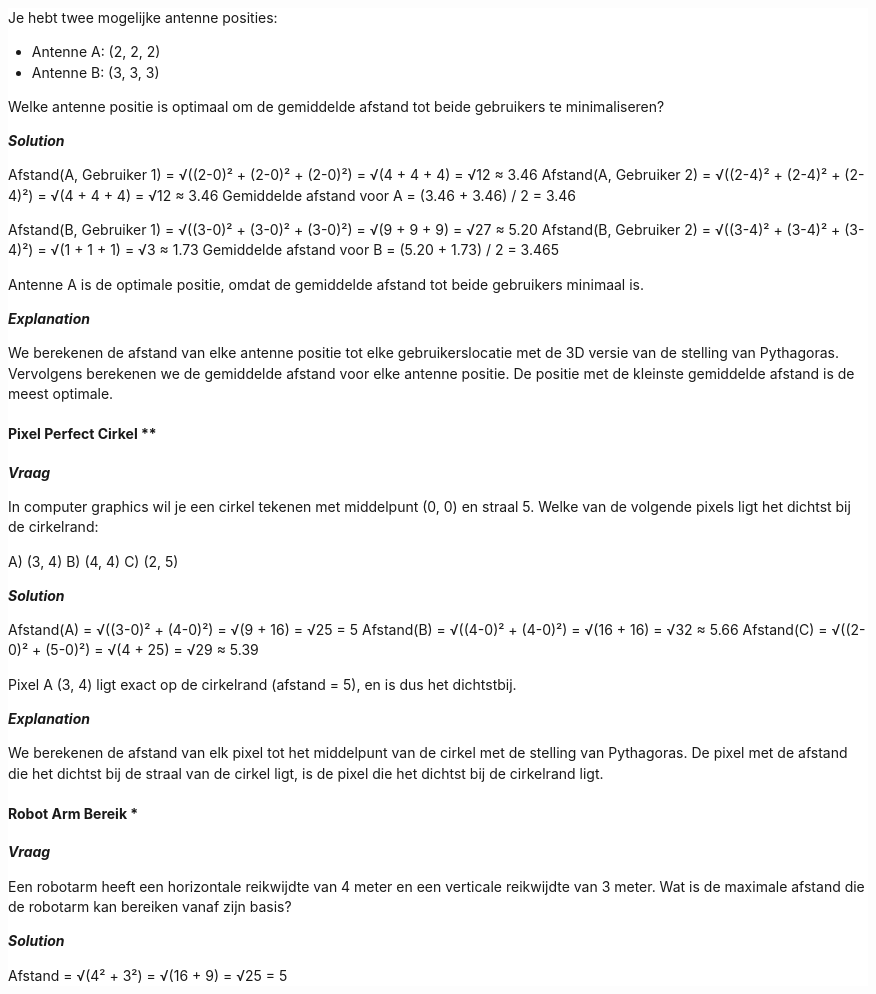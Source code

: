 Je hebt twee mogelijke antenne posities:

*   Antenne A: (2, 2, 2)
*   Antenne B: (3, 3, 3)

Welke antenne positie is optimaal om de gemiddelde afstand tot beide gebruikers te minimaliseren?

_**Solution**_

Afstand(A, Gebruiker 1) = √((2-0)² + (2-0)² + (2-0)²) = √(4 + 4 + 4) = √12 ≈ 3.46
Afstand(A, Gebruiker 2) = √((2-4)² + (2-4)² + (2-4)²) = √(4 + 4 + 4) = √12 ≈ 3.46
Gemiddelde afstand voor A = (3.46 + 3.46) / 2 = 3.46

Afstand(B, Gebruiker 1) = √((3-0)² + (3-0)² + (3-0)²) = √(9 + 9 + 9) = √27 ≈ 5.20
Afstand(B, Gebruiker 2) = √((3-4)² + (3-4)² + (3-4)²) = √(1 + 1 + 1) = √3 ≈ 1.73
Gemiddelde afstand voor B = (5.20 + 1.73) / 2 = 3.465

Antenne A is de optimale positie, omdat de gemiddelde afstand tot beide gebruikers minimaal is.

_**Explanation**_

We berekenen de afstand van elke antenne positie tot elke gebruikerslocatie met de 3D versie van de stelling van Pythagoras. Vervolgens berekenen we de gemiddelde afstand voor elke antenne positie. De positie met de kleinste gemiddelde afstand is de meest optimale.

#### Pixel Perfect Cirkel **

_**Vraag**_

In computer graphics wil je een cirkel tekenen met middelpunt (0, 0) en straal 5. Welke van de volgende pixels ligt het dichtst bij de cirkelrand:

A) (3, 4)
B) (4, 4)
C) (2, 5)

_**Solution**_

Afstand(A) = √((3-0)² + (4-0)²) = √(9 + 16) = √25 = 5
Afstand(B) = √((4-0)² + (4-0)²) = √(16 + 16) = √32 ≈ 5.66
Afstand(C) = √((2-0)² + (5-0)²) = √(4 + 25) = √29 ≈ 5.39

Pixel A (3, 4) ligt exact op de cirkelrand (afstand = 5), en is dus het dichtstbij.

_**Explanation**_

We berekenen de afstand van elk pixel tot het middelpunt van de cirkel met de stelling van Pythagoras. De pixel met de afstand die het dichtst bij de straal van de cirkel ligt, is de pixel die het dichtst bij de cirkelrand ligt.

#### Robot Arm Bereik *

_**Vraag**_

Een robotarm heeft een horizontale reikwijdte van 4 meter en een verticale reikwijdte van 3 meter. Wat is de maximale afstand die de robotarm kan bereiken vanaf zijn basis?

_**Solution**_

Afstand = √(4² + 3²) = √(16 + 9) = √25 = 5
